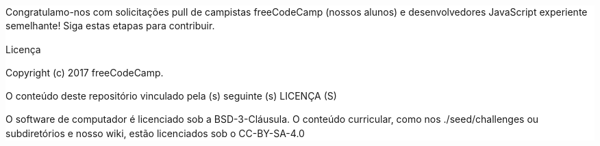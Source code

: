 Congratulamo-nos com solicitações pull de campistas freeCodeCamp (nossos alunos) e desenvolvedores JavaScript experiente semelhante! Siga estas etapas para contribuir.

Licença

Copyright (c) 2017 freeCodeCamp.

O conteúdo deste repositório vinculado pela (s) seguinte (s) LICENÇA (S)

O software de computador é licenciado sob a BSD-3-Cláusula.
O conteúdo curricular, como nos ./seed/challenges ou subdiretórios e nosso wiki, estão licenciados sob o CC-BY-SA-4.0
